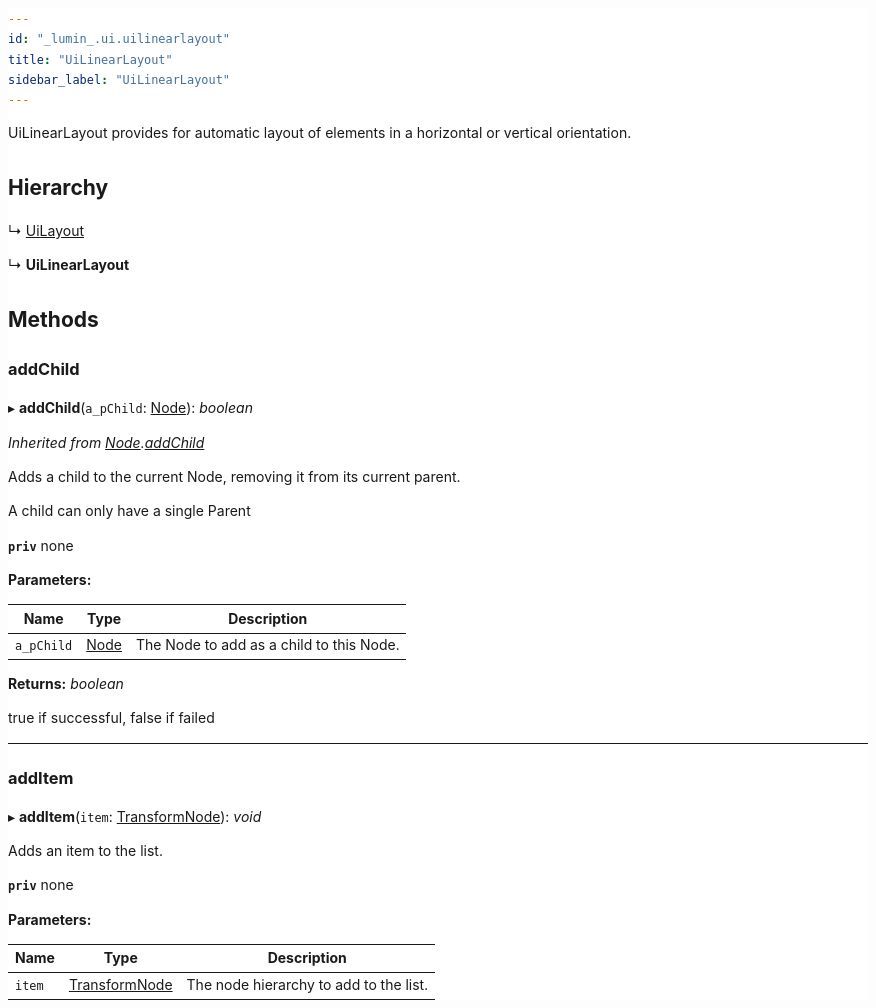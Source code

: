 ```yaml
---
id: "_lumin_.ui.uilinearlayout"
title: "UiLinearLayout"
sidebar_label: "UiLinearLayout"
---
```


UiLinearLayout provides for automatic layout of elements
in a horizontal or vertical orientation.

## Hierarchy

  ↳ [UiLayout](_lumin_.ui.uilayout.md)

  ↳ **UiLinearLayout**

## Methods

###  addChild

▸ **addChild**(`a_pChild`: [Node](_lumin_.node.md)): *boolean*

*Inherited from [Node](_lumin_.node.md).[addChild](_lumin_.node.md#addchild)*

Adds a child to the current Node, removing it from its current parent.

A child can only have a single Parent

**`priv`** none

**Parameters:**

Name | Type | Description |
------ | ------ | ------ |
`a_pChild` | [Node](_lumin_.node.md) | The Node to add as a child to this Node.  |

**Returns:** *boolean*

true if successful, false if failed

___

###  addItem

▸ **addItem**(`item`: [TransformNode](_lumin_.transformnode.md)): *void*

Adds an item to the list.

**`priv`** none

**Parameters:**

Name | Type | Description |
------ | ------ | ------ |
`item` | [TransformNode](_lumin_.transformnode.md) | The node hierarchy to add to the list.  |
